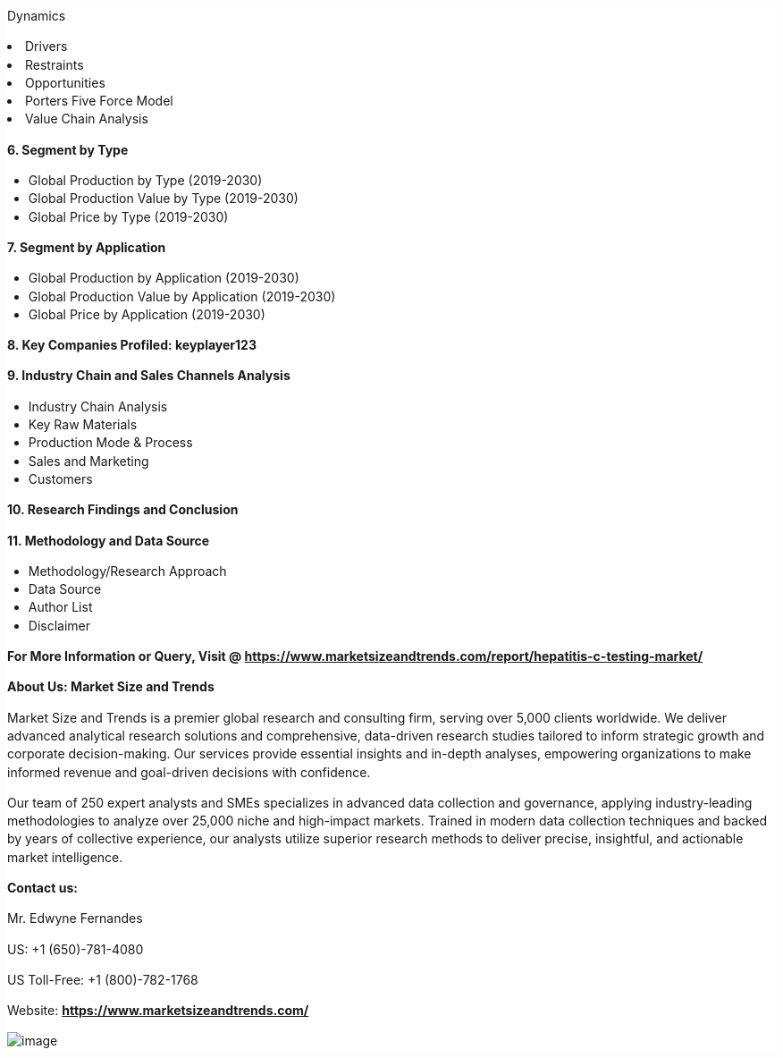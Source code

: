 Dynamics</li><li>Drivers</li><li>Restraints</li><li>Opportunities</li><li>Porters Five Force Model</li><li>Value Chain Analysis&nbsp;</li></ul><p><strong>6. Segment by Type</strong></p><ul><li>Global Production by Type (2019-2030)</li><li>Global Production Value by Type (2019-2030)</li><li>Global Price by Type (2019-2030)</li></ul><p><strong>7. Segment by Application</strong></p><ul><li>Global Production by Application (2019-2030)</li><li>Global Production Value by Application (2019-2030)</li><li>Global Price by Application (2019-2030)</li></ul><p><strong>8. Key Companies Profiled: keyplayer123</strong></p><p><strong>9. Industry Chain and Sales Channels Analysis</strong></p><ul><li>Industry Chain Analysis</li><li>Key Raw Materials</li><li>Production Mode &amp; Process</li><li>Sales and Marketing</li><li>Customers</li></ul><p><strong>10. Research Findings and Conclusion</strong></p><p><strong>11. Methodology and Data Source</strong></p><ul><li>Methodology/Research Approach</li><li>Data Source</li><li>Author List</li><li>Disclaimer</li></ul></p><p><strong>For More Information or Query, Visit @ <a href="https://www.marketsizeandtrends.com/report/hepatitis-c-testing-market/">https://www.marketsizeandtrends.com/report/hepatitis-c-testing-market/</a></strong></p><p><strong>About Us: Market Size and Trends</strong></p><p>Market Size and Trends is a premier global research and consulting firm, serving over 5,000 clients worldwide. We deliver advanced analytical research solutions and comprehensive, data-driven research studies tailored to inform strategic growth and corporate decision-making. Our services provide essential insights and in-depth analyses, empowering organizations to make informed revenue and goal-driven decisions with confidence.</p><p>Our team of 250 expert analysts and SMEs specializes in advanced data collection and governance, applying industry-leading methodologies to analyze over 25,000 niche and high-impact markets. Trained in modern data collection techniques and backed by years of collective experience, our analysts utilize superior research methods to deliver precise, insightful, and actionable market intelligence.</p><p><strong>Contact us:</strong></p><p>Mr. Edwyne Fernandes</p><p>US: +1 (650)-781-4080</p><p>US Toll-Free: +1 (800)-782-1768</p><p>Website: <strong><a href="https://www.marketsizeandtrends.com/">https://www.marketsizeandtrends.com/</a></strong></p>
![image](https://github.com/user-attachments/assets/0d5bcff1-cc0d-4b82-b9ef-e3dacb790b6b)
